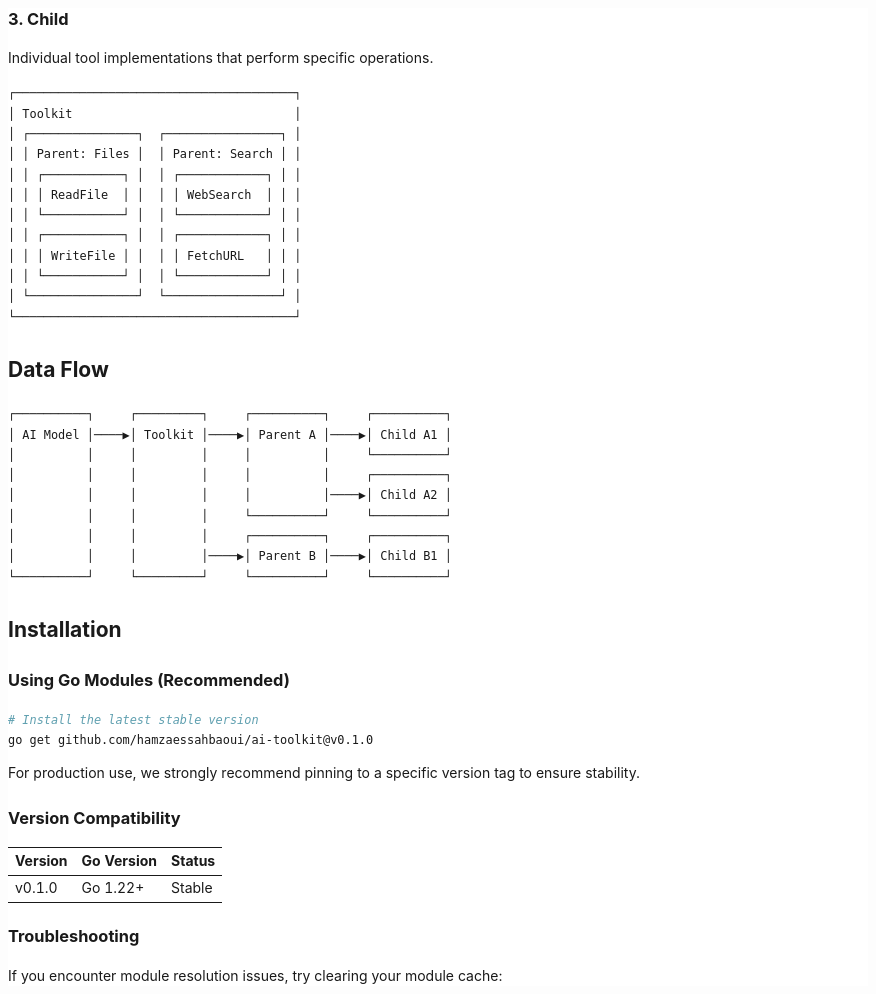 ### 3. Child
Individual tool implementations that perform specific operations.

```
┌───────────────────────────────────────┐
│ Toolkit                               │
│ ┌───────────────┐  ┌────────────────┐ │
│ │ Parent: Files │  │ Parent: Search │ │
│ │ ┌───────────┐ │  │ ┌────────────┐ │ │
│ │ │ ReadFile  │ │  │ │ WebSearch  │ │ │
│ │ └───────────┘ │  │ └────────────┘ │ │
│ │ ┌───────────┐ │  │ ┌────────────┐ │ │
│ │ │ WriteFile │ │  │ │ FetchURL   │ │ │
│ │ └───────────┘ │  │ └────────────┘ │ │
│ └───────────────┘  └────────────────┘ │
└───────────────────────────────────────┘
```

## Data Flow

```
┌──────────┐     ┌─────────┐     ┌──────────┐     ┌──────────┐
│ AI Model │────▶│ Toolkit │────▶│ Parent A │────▶│ Child A1 │
│          │     │         │     │          │     └──────────┘
│          │     │         │     │          │     ┌──────────┐
│          │     │         │     │          │────▶│ Child A2 │
│          │     │         │     └──────────┘     └──────────┘
│          │     │         │     ┌──────────┐     ┌──────────┐
│          │     │         │────▶│ Parent B │────▶│ Child B1 │
└──────────┘     └─────────┘     └──────────┘     └──────────┘
```

## Installation

### Using Go Modules (Recommended)

```bash
# Install the latest stable version
go get github.com/hamzaessahbaoui/ai-toolkit@v0.1.0
```

For production use, we strongly recommend pinning to a specific version tag to ensure stability.

### Version Compatibility

| Version | Go Version | Status |
|---------|------------|--------|
| v0.1.0  | Go 1.22+   | Stable |

### Troubleshooting

If you encounter module resolution issues, try clearing your module cache:

